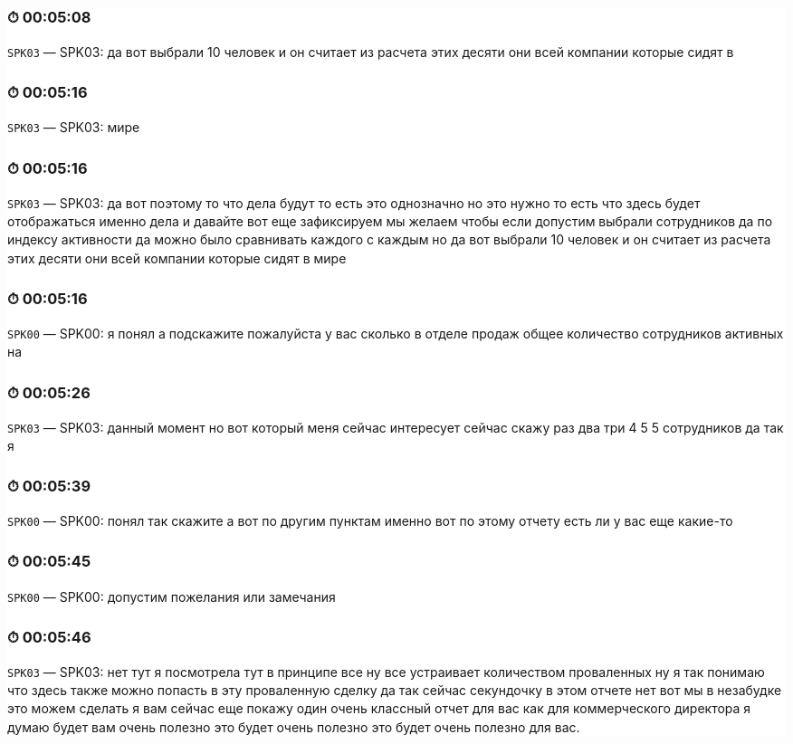 <a id="tc000508"></a>

### ⏱ 00:05:08

`SPK03` — SPK03:  да вот выбрали 10 человек и он считает из расчета этих десяти они всей компании которые сидят в

<a id="tc000516"></a>

### ⏱ 00:05:16

`SPK03` — SPK03:  мире

<a id="tc000516"></a>

### ⏱ 00:05:16

`SPK03` — SPK03:  да вот поэтому то что дела будут то есть это однозначно но это нужно то есть что здесь будет отображаться именно дела и давайте вот еще зафиксируем мы желаем чтобы если допустим выбрали сотрудников да по индексу активности да можно было сравнивать каждого с каждым но да вот выбрали 10 человек и он считает из расчета этих десяти они всей компании которые сидят в мире

<a id="tc000516"></a>

### ⏱ 00:05:16

`SPK00` — SPK00:  я понял а подскажите пожалуйста у вас сколько в отделе продаж общее количество сотрудников активных на

<a id="tc000526"></a>

### ⏱ 00:05:26

`SPK03` — SPK03:  данный момент но вот который меня сейчас интересует сейчас скажу раз два три 4 5 5 сотрудников да так я

<a id="tc000539"></a>

### ⏱ 00:05:39

`SPK00` — SPK00:  понял так скажите а вот по другим пунктам именно вот по этому отчету есть ли у вас еще какие-то

<a id="tc000545"></a>

### ⏱ 00:05:45

`SPK00` — SPK00:  допустим пожелания или замечания

<a id="tc000546"></a>

### ⏱ 00:05:46

`SPK03` — SPK03:  нет тут я посмотрела тут в принципе все ну все устраивает количеством проваленных ну я так понимаю что здесь также можно попасть в эту проваленную сделку да так сейчас секундочку в этом отчете нет вот мы в незабудке это можем сделать я вам сейчас еще покажу один очень классный отчет для вас как для коммерческого директора я думаю будет вам очень полезно это будет очень полезно это будет очень полезно для вас.
